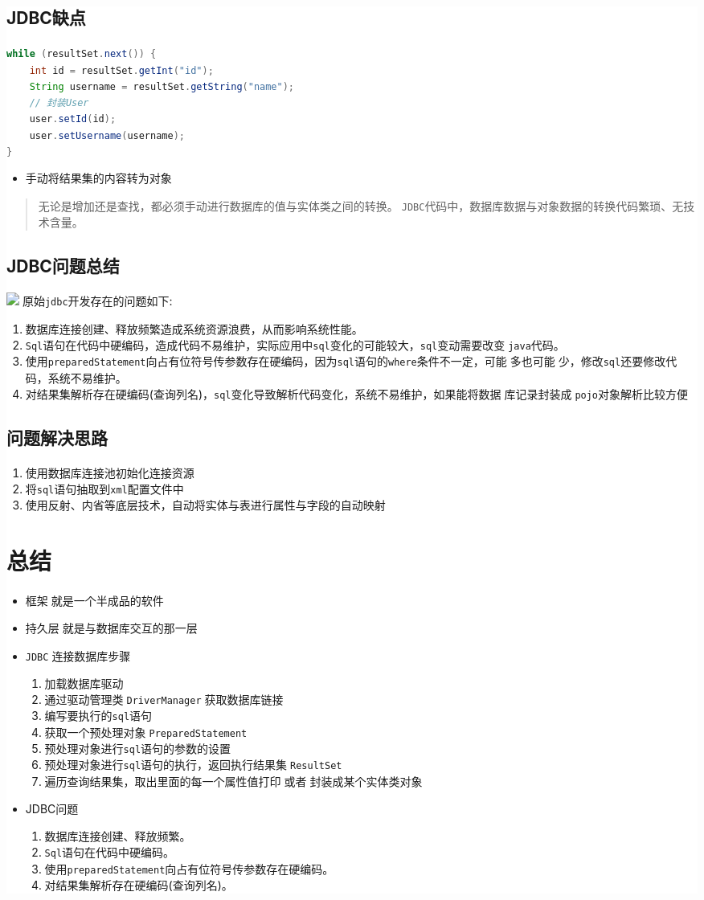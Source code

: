 ## JDBC缺点
```java
while (resultSet.next()) {
    int id = resultSet.getInt("id");
    String username = resultSet.getString("name");
    // 封装User
    user.setId(id);
    user.setUsername(username);
}
```
- 手动将结果集的内容转为对象
>无论是增加还是查找，都必须手动进行数据库的值与实体类之间的转换。
>`JDBC`代码中，数据库数据与对象数据的转换代码繁琐、无技术含量。

## JDBC问题总结
![](https://cdn.jsdelivr.net/gh/testeru-top/top-images/mybatis/202208011925783.png)
原始`jdbc`开发存在的问题如下:
1. 数据库连接创建、释放频繁造成系统资源浪费，从而影响系统性能。
2. `Sql`语句在代码中硬编码，造成代码不易维护，实际应用中`sql`变化的可能较大，`sql`变动需要改变 `java`代码。
3. 使用`preparedStatement`向占有位符号传参数存在硬编码，因为`sql`语句的`where`条件不一定，可能 多也可能 少，修改`sql`还要修改代码，系统不易维护。
4.  对结果集解析存在硬编码(查询列名)，`sql`变化导致解析代码变化，系统不易维护，如果能将数据 库记录封装成 `pojo`对象解析比较方便
## 问题解决思路
1. 使用数据库连接池初始化连接资源
2. 将`sql`语句抽取到`xml`配置文件中 
3. 使用反射、内省等底层技术，自动将实体与表进行属性与字段的自动映射




# 总结
- 框架 就是一个半成品的软件
- 持久层 就是与数据库交互的那一层
- `JDBC` 连接数据库步骤
  1. 加载数据库驱动
  2. 通过驱动管理类 `DriverManager` 获取数据库链接
  3. 编写要执行的`sql`语句
  4. 获取一个预处理对象 `PreparedStatement`
  5. 预处理对象进行`sql`语句的参数的设置
  6. 预处理对象进行`sql`语句的执行，返回执行结果集 `ResultSet` 
  7. 遍历查询结果集，取出里面的每一个属性值打印 或者 封装成某个实体类对象

- JDBC问题
  1. 数据库连接创建、释放频繁。
  2. `Sql`语句在代码中硬编码。
  3. 使用`preparedStatement`向占有位符号传参数存在硬编码。
  4.  对结果集解析存在硬编码(查询列名)。